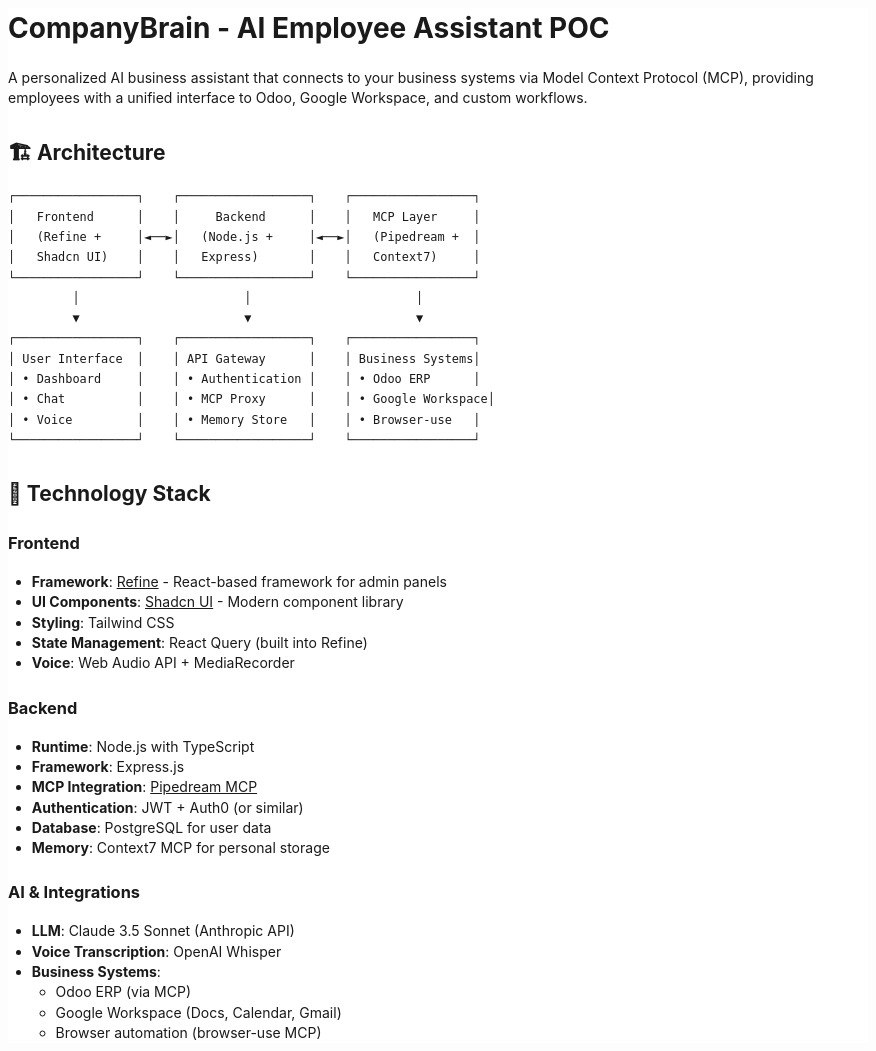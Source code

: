 # CompanyBrain - AI Employee Assistant POC

A personalized AI business assistant that connects to your business systems via Model Context Protocol (MCP), providing employees with a unified interface to Odoo, Google Workspace, and custom workflows.

## 🏗️ Architecture

```
┌─────────────────┐    ┌──────────────────┐    ┌─────────────────┐
│   Frontend      │    │     Backend      │    │   MCP Layer     │
│   (Refine +     │◄──►│   (Node.js +     │◄──►│   (Pipedream +  │
│   Shadcn UI)    │    │   Express)       │    │   Context7)     │
└─────────────────┘    └──────────────────┘    └─────────────────┘
         │                       │                       │
         ▼                       ▼                       ▼
┌─────────────────┐    ┌──────────────────┐    ┌─────────────────┐
│ User Interface  │    │ API Gateway      │    │ Business Systems│
│ • Dashboard     │    │ • Authentication │    │ • Odoo ERP      │
│ • Chat          │    │ • MCP Proxy      │    │ • Google Workspace│
│ • Voice         │    │ • Memory Store   │    │ • Browser-use   │
└─────────────────┘    └──────────────────┘    └─────────────────┘
```

## 🚀 Technology Stack

### Frontend
- **Framework**: [Refine](https://refine.dev/) - React-based framework for admin panels
- **UI Components**: [Shadcn UI](https://ui.shadcn.com/) - Modern component library
- **Styling**: Tailwind CSS
- **State Management**: React Query (built into Refine)
- **Voice**: Web Audio API + MediaRecorder

### Backend
- **Runtime**: Node.js with TypeScript
- **Framework**: Express.js
- **MCP Integration**: [Pipedream MCP](https://github.com/PipedreamHQ/mcp)
- **Authentication**: JWT + Auth0 (or similar)
- **Database**: PostgreSQL for user data
- **Memory**: Context7 MCP for personal storage

### AI & Integrations
- **LLM**: Claude 3.5 Sonnet (Anthropic API)
- **Voice Transcription**: OpenAI Whisper
- **Business Systems**: 
  - Odoo ERP (via MCP)
  - Google Workspace (Docs, Calendar, Gmail)
  - Browser automation (browser-use MCP)
